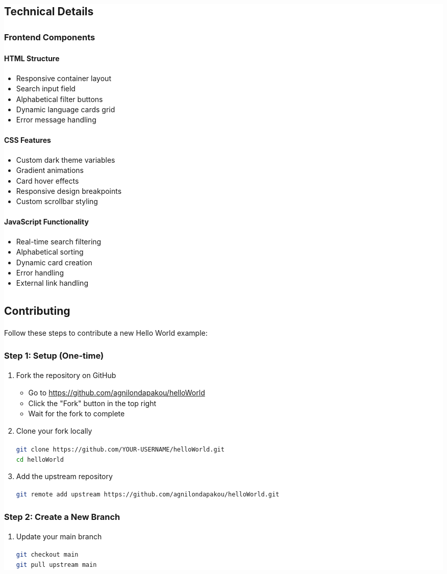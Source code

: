 ## Technical Details

### Frontend Components

#### HTML Structure

- Responsive container layout
- Search input field
- Alphabetical filter buttons
- Dynamic language cards grid
- Error message handling

#### CSS Features

- Custom dark theme variables
- Gradient animations
- Card hover effects
- Responsive design breakpoints
- Custom scrollbar styling

#### JavaScript Functionality

- Real-time search filtering
- Alphabetical sorting
- Dynamic card creation
- Error handling
- External link handling

## Contributing

Follow these steps to contribute a new Hello World example:

### Step 1: Setup (One-time)
1. Fork the repository on GitHub
   - Go to https://github.com/agnilondapakou/helloWorld
   - Click the "Fork" button in the top right
   - Wait for the fork to complete

2. Clone your fork locally
   ```bash
   git clone https://github.com/YOUR-USERNAME/helloWorld.git
   cd helloWorld
   ```

3. Add the upstream repository
   ```bash
   git remote add upstream https://github.com/agnilondapakou/helloWorld.git
   ```

### Step 2: Create a New Branch
1. Update your main branch
   ```bash
   git checkout main
   git pull upstream main
   ```

